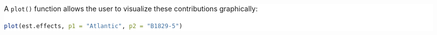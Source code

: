 A `plot()` function allows the user to visualize these contributions graphically:


```r
plot(est.effects, p1 = "Atlantic", p2 = "B1829-5")
```
